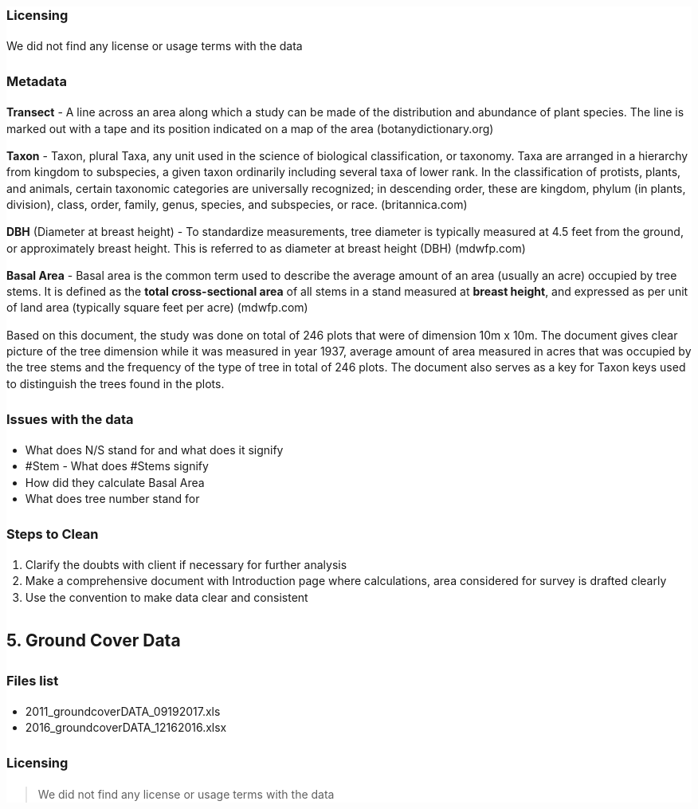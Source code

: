 

### Licensing

We did not find any license or usage terms with the data

### Metadata

**Transect** - A line across an area along which a study can be made of the distribution and abundance of plant species. The line is marked out with a tape and its position indicated on a map of the area (botanydictionary.org)

**Taxon** - Taxon, plural Taxa, any unit used in the science of biological classification, or taxonomy. Taxa are arranged in a hierarchy from kingdom to subspecies, a given taxon ordinarily including several taxa of lower rank. In the classification of protists, plants, and animals, certain taxonomic categories are universally recognized; in descending order, these are kingdom, phylum (in plants, division), class, order, family, genus, species, and subspecies, or race. (britannica.com)

**DBH** (Diameter at breast height) - To standardize measurements, tree diameter is typically measured at 4.5 feet from the ground, or approximately breast height. This is referred to as diameter at breast height (DBH) (mdwfp.com)

**Basal Area** - Basal area is the common term used to describe the average amount of an area (usually an acre) occupied by tree stems. It is defined as the **total cross-sectional area** of all stems in a stand
measured at **breast height**, and expressed as per unit of land area (typically square feet per acre) (mdwfp.com)

Based on this document, the study was done on total of 246 plots that were of dimension 10m x 10m. The document gives clear picture of the tree dimension while it was measured in year 1937, average amount of area measured in acres that was occupied by the tree stems and the frequency of the type of tree in total of 246 plots. The document also serves as a key for Taxon keys used to distinguish the trees found in the plots.

### Issues with the data

- What does N/S stand for and what does it signify
- #Stem - What does #Stems signify
- How did they calculate Basal Area
- What does tree number stand for

### Steps to Clean

1. Clarify the doubts with client if necessary for further analysis
2. Make a comprehensive document with Introduction page where calculations, area considered for survey is drafted clearly
3. Use the convention to make data clear and consistent

## 5. Ground Cover Data

### Files list
* 2011_groundcoverDATA_09192017.xls
* 2016_groundcoverDATA_12162016.xlsx
### Licensing 
> We did not find any license or usage terms with the data
